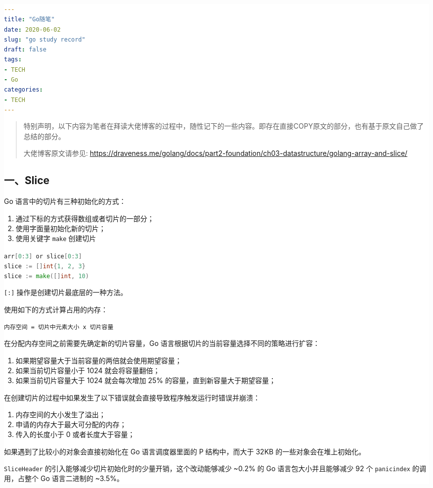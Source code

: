 ```yaml
---
title: "Go随笔"
date: 2020-06-02
slug: "go study record"
draft: false
tags:
- TECH
- Go
categories:
- TECH
---
```




> 特别声明，以下内容为笔者在拜读大佬博客的过程中，随性记下的一些内容。即存在直接COPY原文的部分，也有基于原文自己做了总结的部分。
>
> 大佬博客原文请参见: https://draveness.me/golang/docs/part2-foundation/ch03-datastructure/golang-array-and-slice/

## 一、Slice

Go 语言中的切片有三种初始化的方式：

1. 通过下标的方式获得数组或者切片的一部分；
2. 使用字面量初始化新的切片；
3. 使用关键字 `make` 创建切片

```go
arr[0:3] or slice[0:3]
slice := []int{1, 2, 3}
slice := make([]int, 10)
```

 `[:]` 操作是创建切片最底层的一种方法。

使用如下的方式计算占用的内存：

```
内存空间 = 切片中元素大小 x 切片容量
```

在分配内存空间之前需要先确定新的切片容量，Go 语言根据切片的当前容量选择不同的策略进行扩容：

1. 如果期望容量大于当前容量的两倍就会使用期望容量；
2. 如果当前切片容量小于 1024 就会将容量翻倍；
3. 如果当前切片容量大于 1024 就会每次增加 25% 的容量，直到新容量大于期望容量；

在创建切片的过程中如果发生了以下错误就会直接导致程序触发运行时错误并崩溃：

1. 内存空间的大小发生了溢出；
2. 申请的内存大于最大可分配的内存；
3. 传入的长度小于 0 或者长度大于容量；

如果遇到了比较小的对象会直接初始化在 Go 语言调度器里面的 P 结构中，而大于 32KB 的一些对象会在堆上初始化。

`SliceHeader` 的引入能够减少切片初始化时的少量开销，这个改动能够减少 ~0.2% 的 Go 语言包大小并且能够减少 92 个 `panicindex` 的调用，占整个 Go 语言二进制的 ~3.5%。
